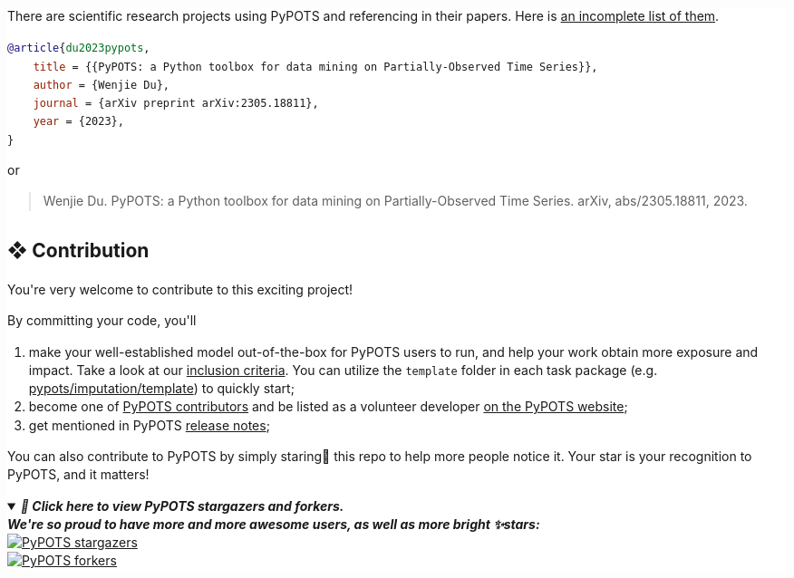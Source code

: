 There are scientific research projects using PyPOTS and referencing in their papers.
Here is [an incomplete list of them](https://scholar.google.com/scholar?as_ylo=2022&q=%E2%80%9CPyPOTS%E2%80%9D&hl=en).

```bibtex
@article{du2023pypots,
    title = {{PyPOTS: a Python toolbox for data mining on Partially-Observed Time Series}},
    author = {Wenjie Du},
    journal = {arXiv preprint arXiv:2305.18811},
    year = {2023},
}
```

or
> Wenjie Du.
> PyPOTS: a Python toolbox for data mining on Partially-Observed Time Series.
> arXiv, abs/2305.18811, 2023.

## ❖ Contribution

You're very welcome to contribute to this exciting project!

By committing your code, you'll

1. make your well-established model out-of-the-box for PyPOTS users to run,
   and help your work obtain more exposure and impact.
   Take a look at our [inclusion criteria](https://docs.pypots.com/en/latest/faq.html#inclusion-criteria).
   You can utilize the `template` folder in each task package (e.g.
   [pypots/imputation/template](https://github.com/WenjieDu/PyPOTS/tree/main/pypots/imputation/template)) to quickly
   start;
2. become one of [PyPOTS contributors](https://github.com/WenjieDu/PyPOTS/graphs/contributors) and
   be listed as a volunteer developer [on the PyPOTS website](https://pypots.com/about/#volunteer-developers);
3. get mentioned in PyPOTS [release notes](https://github.com/WenjieDu/PyPOTS/releases);

You can also contribute to PyPOTS by simply staring🌟 this repo to help more people notice it.
Your star is your recognition to PyPOTS, and it matters!

<details open>
<summary>
    <b><i>
    👏 Click here to view PyPOTS stargazers and forkers.<br>
    We're so proud to have more and more awesome users, as well as more bright ✨stars:
    </i></b>
</summary>
<a href="https://github.com/WenjieDu/PyPOTS/stargazers">
    <img alt="PyPOTS stargazers" src="http://reporoster.com/stars/dark/WenjieDu/PyPOTS">
</a>
<br>
<a href="https://github.com/WenjieDu/PyPOTS/network/members">
    <img alt="PyPOTS forkers" src="http://reporoster.com/forks/dark/WenjieDu/PyPOTS">
</a>
</details>
